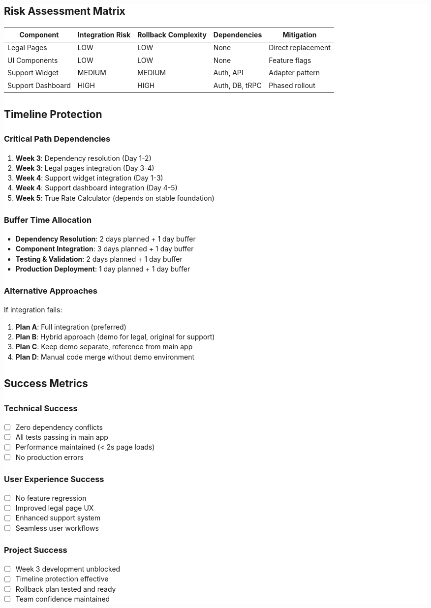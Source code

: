 ## Risk Assessment Matrix

| Component | Integration Risk | Rollback Complexity | Dependencies | Mitigation |
|-----------|------------------|---------------------|--------------|------------|
| Legal Pages | LOW | LOW | None | Direct replacement |
| UI Components | LOW | LOW | None | Feature flags |
| Support Widget | MEDIUM | MEDIUM | Auth, API | Adapter pattern |
| Support Dashboard | HIGH | HIGH | Auth, DB, tRPC | Phased rollout |

## Timeline Protection

### Critical Path Dependencies
1. **Week 3**: Dependency resolution (Day 1-2)
2. **Week 3**: Legal pages integration (Day 3-4)  
3. **Week 4**: Support widget integration (Day 1-3)
4. **Week 4**: Support dashboard integration (Day 4-5)
5. **Week 5**: True Rate Calculator (depends on stable foundation)

### Buffer Time Allocation
- **Dependency Resolution**: 2 days planned + 1 day buffer
- **Component Integration**: 3 days planned + 1 day buffer  
- **Testing & Validation**: 2 days planned + 1 day buffer
- **Production Deployment**: 1 day planned + 1 day buffer

### Alternative Approaches
If integration fails:
1. **Plan A**: Full integration (preferred)
2. **Plan B**: Hybrid approach (demo for legal, original for support)
3. **Plan C**: Keep demo separate, reference from main app
4. **Plan D**: Manual code merge without demo environment

## Success Metrics

### Technical Success
- [ ] Zero dependency conflicts
- [ ] All tests passing in main app
- [ ] Performance maintained (< 2s page loads)
- [ ] No production errors

### User Experience Success  
- [ ] No feature regression
- [ ] Improved legal page UX
- [ ] Enhanced support system
- [ ] Seamless user workflows

### Project Success
- [ ] Week 3 development unblocked
- [ ] Timeline protection effective
- [ ] Rollback plan tested and ready
- [ ] Team confidence maintained
